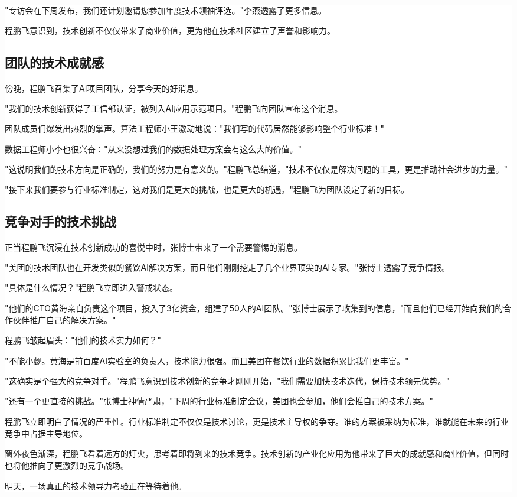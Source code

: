 "专访会在下周发布，我们还计划邀请您参加年度技术领袖评选。"李燕透露了更多信息。

程鹏飞意识到，技术创新不仅仅带来了商业价值，更为他在技术社区建立了声誉和影响力。

## 团队的技术成就感

傍晚，程鹏飞召集了AI项目团队，分享今天的好消息。

"我们的技术创新获得了工信部认证，被列入AI应用示范项目。"程鹏飞向团队宣布这个消息。

团队成员们爆发出热烈的掌声。算法工程师小王激动地说："我们写的代码居然能够影响整个行业标准！"

数据工程师小李也很兴奋："从来没想过我们的数据处理方案会有这么大的价值。"

"这说明我们的技术方向是正确的，我们的努力是有意义的。"程鹏飞总结道，"技术不仅仅是解决问题的工具，更是推动社会进步的力量。"

"接下来我们要参与行业标准制定，这对我们是更大的挑战，也是更大的机遇。"程鹏飞为团队设定了新的目标。

## 竞争对手的技术挑战

正当程鹏飞沉浸在技术创新成功的喜悦中时，张博士带来了一个需要警惕的消息。

"美团的技术团队也在开发类似的餐饮AI解决方案，而且他们刚刚挖走了几个业界顶尖的AI专家。"张博士透露了竞争情报。

"具体是什么情况？"程鹏飞立即进入警戒状态。

"他们的CTO黄海亲自负责这个项目，投入了3亿资金，组建了50人的AI团队。"张博士展示了收集到的信息，"而且他们已经开始向我们的合作伙伴推广自己的解决方案。"

程鹏飞皱起眉头："他们的技术实力如何？"

"不能小觑。黄海是前百度AI实验室的负责人，技术能力很强。而且美团在餐饮行业的数据积累比我们更丰富。"

"这确实是个强大的竞争对手。"程鹏飞意识到技术创新的竞争才刚刚开始，"我们需要加快技术迭代，保持技术领先优势。"

"还有一个更直接的挑战。"张博士神情严肃，"下周的行业标准制定会议，美团也会参加，他们会推自己的技术方案。"

程鹏飞立即明白了情况的严重性。行业标准制定不仅仅是技术讨论，更是技术主导权的争夺。谁的方案被采纳为标准，谁就能在未来的行业竞争中占据主导地位。

窗外夜色渐深，程鹏飞看着远方的灯火，思考着即将到来的技术竞争。技术创新的产业化应用为他带来了巨大的成就感和商业价值，但同时也将他推向了更激烈的竞争战场。

明天，一场真正的技术领导力考验正在等待着他。